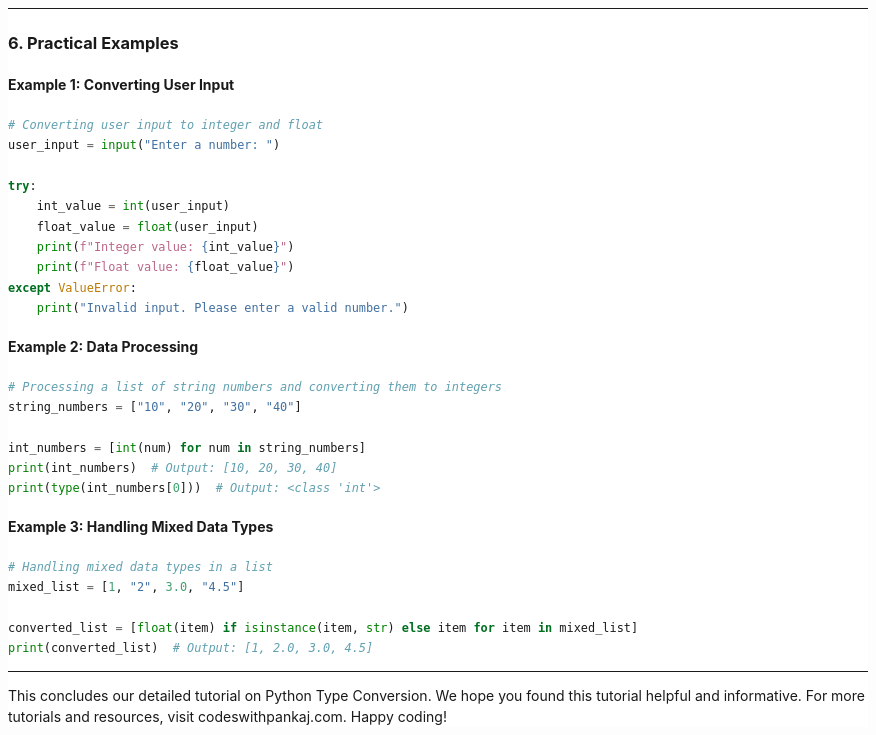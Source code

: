 ***

### 6. Practical Examples

#### Example 1: Converting User Input

```python
# Converting user input to integer and float
user_input = input("Enter a number: ")

try:
    int_value = int(user_input)
    float_value = float(user_input)
    print(f"Integer value: {int_value}")
    print(f"Float value: {float_value}")
except ValueError:
    print("Invalid input. Please enter a valid number.")
```

#### Example 2: Data Processing

```python
# Processing a list of string numbers and converting them to integers
string_numbers = ["10", "20", "30", "40"]

int_numbers = [int(num) for num in string_numbers]
print(int_numbers)  # Output: [10, 20, 30, 40]
print(type(int_numbers[0]))  # Output: <class 'int'>
```

#### Example 3: Handling Mixed Data Types

```python
# Handling mixed data types in a list
mixed_list = [1, "2", 3.0, "4.5"]

converted_list = [float(item) if isinstance(item, str) else item for item in mixed_list]
print(converted_list)  # Output: [1, 2.0, 3.0, 4.5]
```

***

This concludes our detailed tutorial on Python Type Conversion. We hope you found this tutorial helpful and informative. For more tutorials and resources, visit codeswithpankaj.com. Happy coding!
